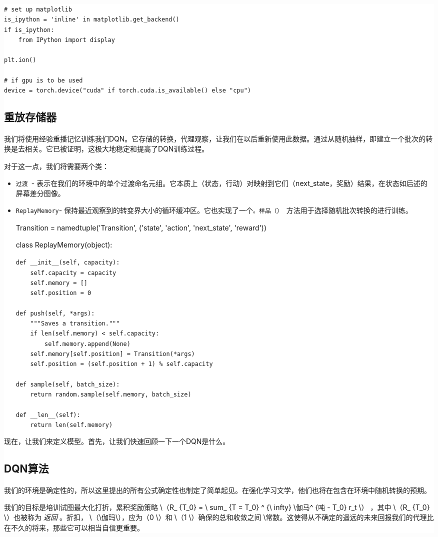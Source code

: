     # set up matplotlib
    is_ipython = 'inline' in matplotlib.get_backend()
    if is_ipython:
        from IPython import display
    
    plt.ion()
    
    # if gpu is to be used
    device = torch.device("cuda" if torch.cuda.is_available() else "cpu")
    

## 重放存储器

我们将使用经验重播记忆训练我们DQN。它存储的转换，代理观察，让我们在以后重新使用此数据。通过从随机抽样，即建立一个批次的转换是去相关。它已被证明，这极大地稳定和提高了DQN训练过程。

对于这一点，我们将需要两个类：

  * `过渡 `\- 表示在我们的环境中的单个过渡命名元组。它本质上（状态，行动）对映射到它们（next_state，奖励）结果，在状态如后述的屏幕差分图像。
  * `ReplayMemory`\- 保持最近观察到的转变界大小的循环缓冲区。它也实现了一个`。样品（） `方法用于选择随机批次转换的进行训练。

    
    
    Transition = namedtuple('Transition',
                            ('state', 'action', 'next_state', 'reward'))
    
    
    class ReplayMemory(object):
    
        def __init__(self, capacity):
            self.capacity = capacity
            self.memory = []
            self.position = 0
    
        def push(self, *args):
            """Saves a transition."""
            if len(self.memory) < self.capacity:
                self.memory.append(None)
            self.memory[self.position] = Transition(*args)
            self.position = (self.position + 1) % self.capacity
    
        def sample(self, batch_size):
            return random.sample(self.memory, batch_size)
    
        def __len__(self):
            return len(self.memory)
    

现在，让我们来定义模型。首先，让我们快速回顾一下一个DQN是什么。

## DQN算法

我们的环境是确定性的，所以这里提出的所有公式确定性也制定了简单起见。在强化学习文学，他们也将在包含在环境中随机转换的预期。

我们的目标是培训试图最大化打折，累积奖励策略 \（R_ {T_0} = \ sum_ {T = T_0} ^ {\ infty} \伽马^ {吨 -
T_0} r_t \） ，其中 \（R_ {T_0} \）也被称为 _返回_ 。折扣， \（\伽玛\），应为（0 \）和 \（1 \）确保的总和收敛之间
\常数。这使得从不确定的遥远的未来回报我们的代理比在不久的将来，那些它可以相当自信更重要。
